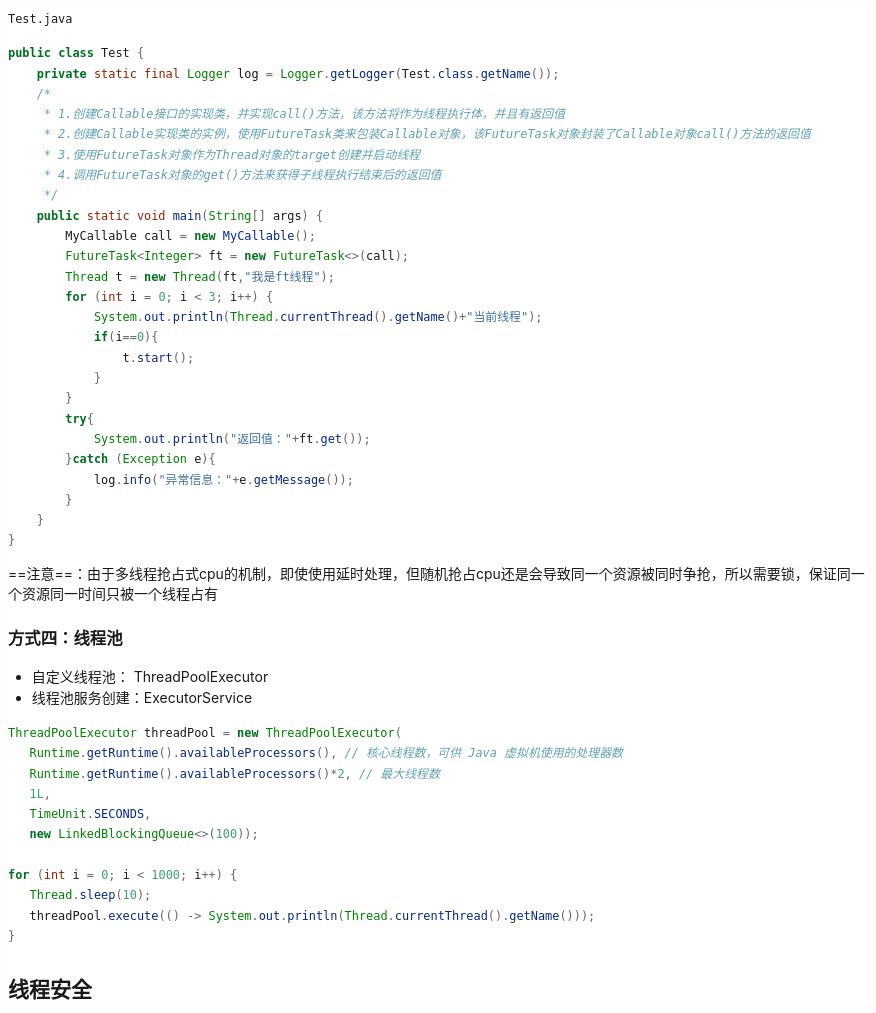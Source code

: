 `Test.java`

```java
public class Test {
    private static final Logger log = Logger.getLogger(Test.class.getName());
    /*
     * 1.创建Callable接口的实现类，并实现call()方法，该方法将作为线程执行体，并且有返回值
     * 2.创建Callable实现类的实例，使用FutureTask类来包装Callable对象，该FutureTask对象封装了Callable对象call()方法的返回值
     * 3.使用FutureTask对象作为Thread对象的target创建并启动线程
     * 4.调用FutureTask对象的get()方法来获得子线程执行结束后的返回值
     */
    public static void main(String[] args) {
        MyCallable call = new MyCallable();
        FutureTask<Integer> ft = new FutureTask<>(call);
        Thread t = new Thread(ft,"我是ft线程");
        for (int i = 0; i < 3; i++) {
            System.out.println(Thread.currentThread().getName()+"当前线程");
            if(i==0){
                t.start();
            }
        }
        try{
            System.out.println("返回值："+ft.get());
        }catch (Exception e){
            log.info("异常信息："+e.getMessage());
        }
    }
}
```

==注意==：由于多线程抢占式cpu的机制，即使使用延时处理，但随机抢占cpu还是会导致同一个资源被同时争抢，所以需要锁，保证同一个资源同一时间只被一个线程占有

### 方式四：线程池

- 自定义线程池： ThreadPoolExecutor
- 线程池服务创建：ExecutorService

```java
ThreadPoolExecutor threadPool = new ThreadPoolExecutor(
   Runtime.getRuntime().availableProcessors(), // 核心线程数，可供 Java 虚拟机使用的处理器数
   Runtime.getRuntime().availableProcessors()*2, // 最大线程数
   1L,
   TimeUnit.SECONDS,
   new LinkedBlockingQueue<>(100));

for (int i = 0; i < 1000; i++) {
   Thread.sleep(10);
   threadPool.execute(() -> System.out.println(Thread.currentThread().getName()));
}
```



## 线程安全
